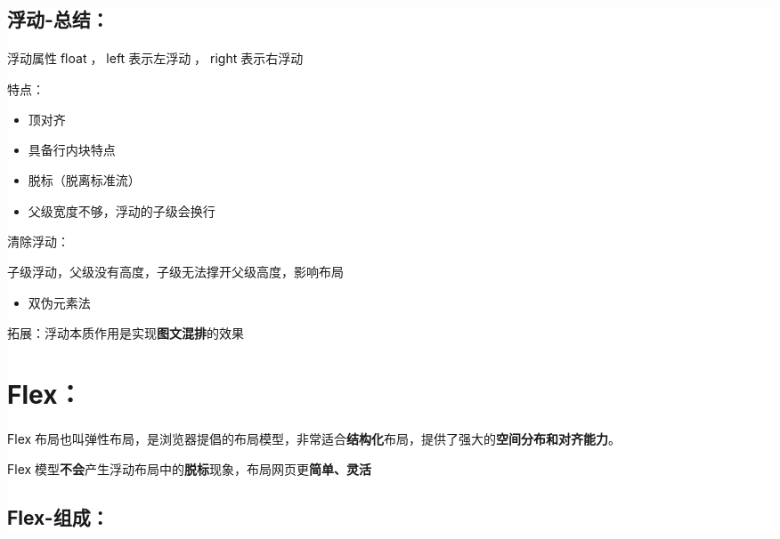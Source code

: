 



## 浮动-总结：



浮动属性 float ， left 表示左浮动 ， right 表示右浮动



特点：



- 顶对齐



- 具备行内块特点



- 脱标（脱离标准流）



- 父级宽度不够，浮动的子级会换行





清除浮动：



子级浮动，父级没有高度，子级无法撑开父级高度，影响布局



- 双伪元素法





拓展：浮动本质作用是实现**图文混排**的效果







# Flex：





Flex 布局也叫弹性布局，是浏览器提倡的布局模型，非常适合**结构化**布局，提供了强大的**空间分布和对齐能力**。



Flex 模型**不会**产生浮动布局中的**脱标**现象，布局网页更**简单、灵活**







## Flex-组成：
